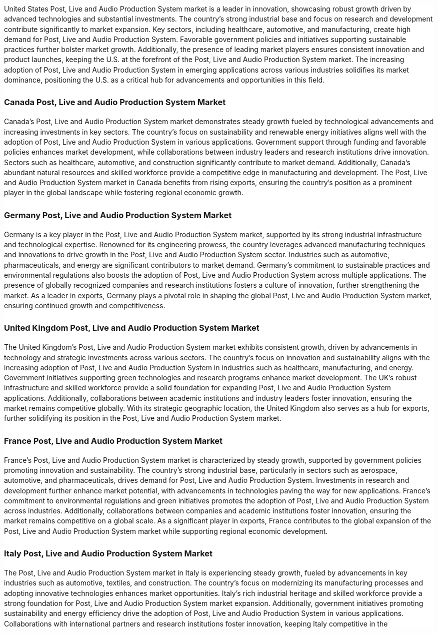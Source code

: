 United States Post, Live and Audio Production System market is a leader in innovation, showcasing robust growth driven by advanced technologies and substantial investments. The country&rsquo;s strong industrial base and focus on research and development contribute significantly to market expansion. Key sectors, including healthcare, automotive, and manufacturing, create high demand for Post, Live and Audio Production System. Favorable government policies and initiatives supporting sustainable practices further bolster market growth. Additionally, the presence of leading market players ensures consistent innovation and product launches, keeping the U.S. at the forefront of the Post, Live and Audio Production System market. The increasing adoption of Post, Live and Audio Production System in emerging applications across various industries solidifies its market dominance, positioning the U.S. as a critical hub for advancements and opportunities in this field.</p><h3>Canada Post, Live and Audio Production System Market</h3><p>Canada&rsquo;s Post, Live and Audio Production System market demonstrates steady growth fueled by technological advancements and increasing investments in key sectors. The country&rsquo;s focus on sustainability and renewable energy initiatives aligns well with the adoption of Post, Live and Audio Production System in various applications. Government support through funding and favorable policies enhances market development, while collaborations between industry leaders and research institutions drive innovation. Sectors such as healthcare, automotive, and construction significantly contribute to market demand. Additionally, Canada&rsquo;s abundant natural resources and skilled workforce provide a competitive edge in manufacturing and development. The Post, Live and Audio Production System market in Canada benefits from rising exports, ensuring the country&rsquo;s position as a prominent player in the global landscape while fostering regional economic growth.</p><h3>Germany Post, Live and Audio Production System Market</h3><p>Germany is a key player in the Post, Live and Audio Production System market, supported by its strong industrial infrastructure and technological expertise. Renowned for its engineering prowess, the country leverages advanced manufacturing techniques and innovations to drive growth in the Post, Live and Audio Production System sector. Industries such as automotive, pharmaceuticals, and energy are significant contributors to market demand. Germany&rsquo;s commitment to sustainable practices and environmental regulations also boosts the adoption of Post, Live and Audio Production System across multiple applications. The presence of globally recognized companies and research institutions fosters a culture of innovation, further strengthening the market. As a leader in exports, Germany plays a pivotal role in shaping the global Post, Live and Audio Production System market, ensuring continued growth and competitiveness.</p><h3>United Kingdom Post, Live and Audio Production System Market</h3><p>The United Kingdom&rsquo;s Post, Live and Audio Production System market exhibits consistent growth, driven by advancements in technology and strategic investments across various sectors. The country&rsquo;s focus on innovation and sustainability aligns with the increasing adoption of Post, Live and Audio Production System in industries such as healthcare, manufacturing, and energy. Government initiatives supporting green technologies and research programs enhance market development. The UK&rsquo;s robust infrastructure and skilled workforce provide a solid foundation for expanding Post, Live and Audio Production System applications. Additionally, collaborations between academic institutions and industry leaders foster innovation, ensuring the market remains competitive globally. With its strategic geographic location, the United Kingdom also serves as a hub for exports, further solidifying its position in the Post, Live and Audio Production System market.</p><h3>France Post, Live and Audio Production System Market</h3><p>France&rsquo;s Post, Live and Audio Production System market is characterized by steady growth, supported by government policies promoting innovation and sustainability. The country&rsquo;s strong industrial base, particularly in sectors such as aerospace, automotive, and pharmaceuticals, drives demand for Post, Live and Audio Production System. Investments in research and development further enhance market potential, with advancements in technologies paving the way for new applications. France&rsquo;s commitment to environmental regulations and green initiatives promotes the adoption of Post, Live and Audio Production System across industries. Additionally, collaborations between companies and academic institutions foster innovation, ensuring the market remains competitive on a global scale. As a significant player in exports, France contributes to the global expansion of the Post, Live and Audio Production System market while supporting regional economic development.</p><h3>Italy Post, Live and Audio Production System Market</h3><p>The Post, Live and Audio Production System market in Italy is experiencing steady growth, fueled by advancements in key industries such as automotive, textiles, and construction. The country&rsquo;s focus on modernizing its manufacturing processes and adopting innovative technologies enhances market opportunities. Italy&rsquo;s rich industrial heritage and skilled workforce provide a strong foundation for Post, Live and Audio Production System market expansion. Additionally, government initiatives promoting sustainability and energy efficiency drive the adoption of Post, Live and Audio Production System in various applications. Collaborations with international partners and research institutions foster innovation, keeping Italy competitive in the